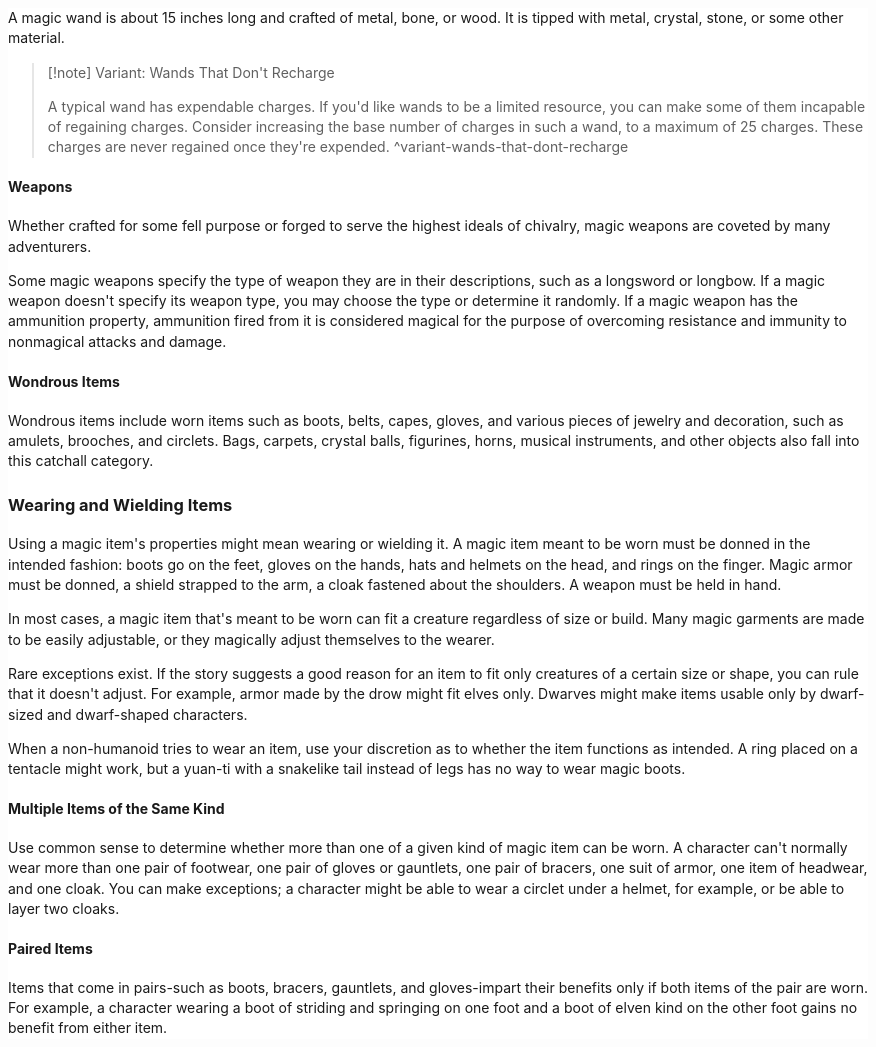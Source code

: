 A magic wand is about 15 inches long and crafted of metal, bone, or wood. It is tipped with metal, crystal, stone, or some other material.

> [!note] Variant: Wands That Don't Recharge
> 
> A typical wand has expendable charges. If you'd like wands to be a limited resource, you can make some of them incapable of regaining charges. Consider increasing the base number of charges in such a wand, to a maximum of 25 charges. These charges are never regained once they're expended.
^variant-wands-that-dont-recharge

#### Weapons

Whether crafted for some fell purpose or forged to serve the highest ideals of chivalry, magic weapons are coveted by many adventurers.

Some magic weapons specify the type of weapon they are in their descriptions, such as a longsword or longbow. If a magic weapon doesn't specify its weapon type, you may choose the type or determine it randomly. If a magic weapon has the ammunition property, ammunition fired from it is considered magical for the purpose of overcoming resistance and immunity to nonmagical attacks and damage.

#### Wondrous Items

Wondrous items include worn items such as boots, belts, capes, gloves, and various pieces of jewelry and decoration, such as amulets, brooches, and circlets. Bags, carpets, crystal balls, figurines, horns, musical instruments, and other objects also fall into this catchall category.

### Wearing and Wielding Items

Using a magic item's properties might mean wearing or wielding it. A magic item meant to be worn must be donned in the intended fashion: boots go on the feet, gloves on the hands, hats and helmets on the head, and rings on the finger. Magic armor must be donned, a shield strapped to the arm, a cloak fastened about the shoulders. A weapon must be held in hand.

In most cases, a magic item that's meant to be worn can fit a creature regardless of size or build. Many magic garments are made to be easily adjustable, or they magically adjust themselves to the wearer.

Rare exceptions exist. If the story suggests a good reason for an item to fit only creatures of a certain size or shape, you can rule that it doesn't adjust. For example, armor made by the drow might fit elves only. Dwarves might make items usable only by dwarf-sized and dwarf-shaped characters.

When a non-humanoid tries to wear an item, use your discretion as to whether the item functions as intended. A ring placed on a tentacle might work, but a yuan-ti with a snakelike tail instead of legs has no way to wear magic boots.

#### Multiple Items of the Same Kind

Use common sense to determine whether more than one of a given kind of magic item can be worn. A character can't normally wear more than one pair of footwear, one pair of gloves or gauntlets, one pair of bracers, one suit of armor, one item of headwear, and one cloak. You can make exceptions; a character might be able to wear a circlet under a helmet, for example, or be able to layer two cloaks.

#### Paired Items

Items that come in pairs-such as boots, bracers, gauntlets, and gloves-impart their benefits only if both items of the pair are worn. For example, a character wearing a boot of striding and springing on one foot and a boot of elven kind on the other foot gains no benefit from either item.

